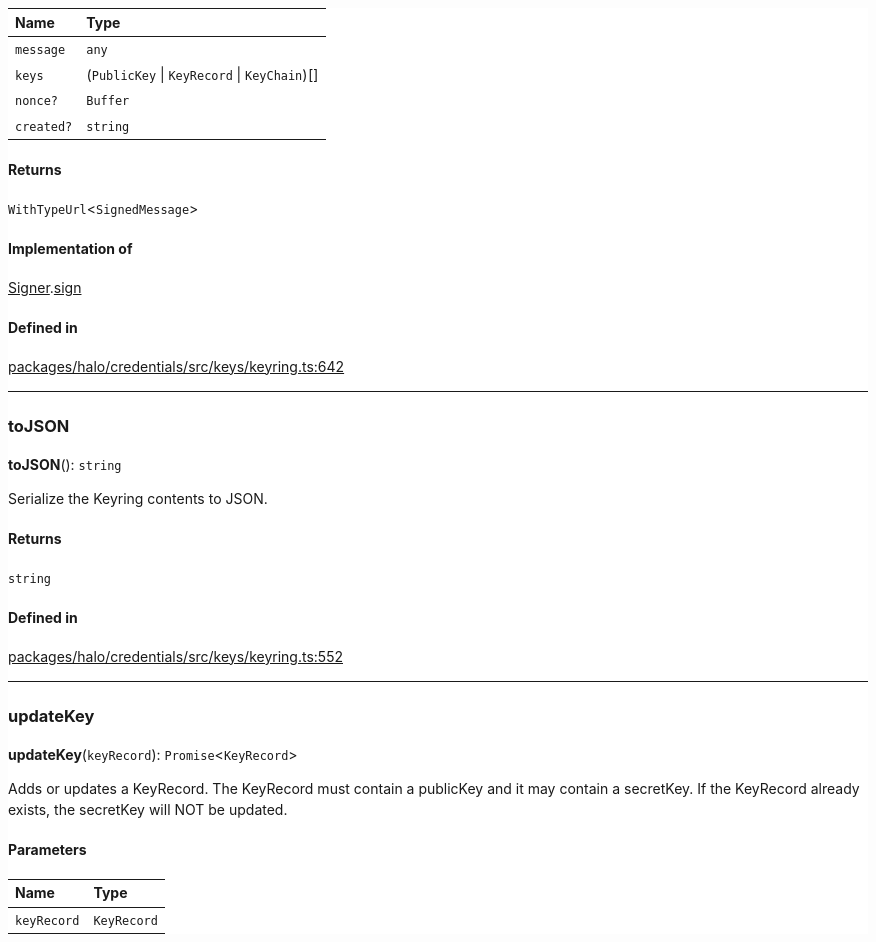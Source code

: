 | Name | Type |
| :------ | :------ |
| `message` | `any` |
| `keys` | (`PublicKey` \| `KeyRecord` \| `KeyChain`)[] |
| `nonce?` | `Buffer` |
| `created?` | `string` |

#### Returns

`WithTypeUrl`<`SignedMessage`\>

#### Implementation of

[Signer](../interfaces/dxos_credentials.Signer.md).[sign](../interfaces/dxos_credentials.Signer.md#sign)

#### Defined in

[packages/halo/credentials/src/keys/keyring.ts:642](https://github.com/dxos/dxos/blob/main/packages/halo/credentials/src/keys/keyring.ts#L642)

___

### toJSON

**toJSON**(): `string`

Serialize the Keyring contents to JSON.

#### Returns

`string`

#### Defined in

[packages/halo/credentials/src/keys/keyring.ts:552](https://github.com/dxos/dxos/blob/main/packages/halo/credentials/src/keys/keyring.ts#L552)

___

### updateKey

**updateKey**(`keyRecord`): `Promise`<`KeyRecord`\>

Adds or updates a KeyRecord. The KeyRecord must contain a publicKey and it may contain a secretKey.
If the KeyRecord already exists, the secretKey will NOT be updated.

#### Parameters

| Name | Type |
| :------ | :------ |
| `keyRecord` | `KeyRecord` |
